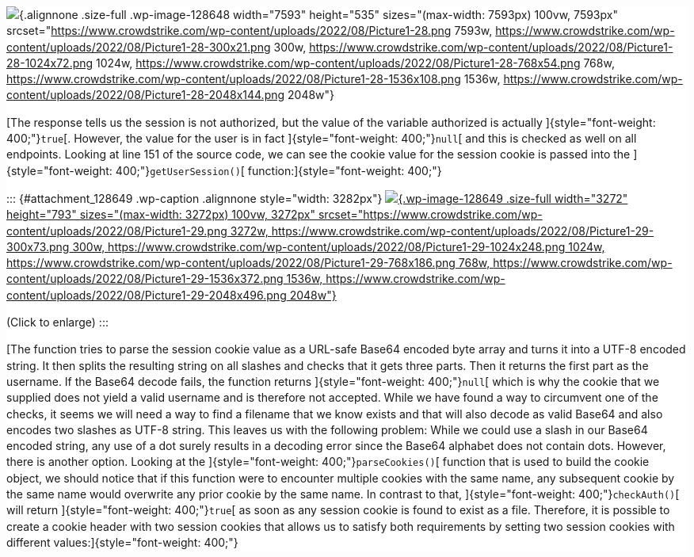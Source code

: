 ![](./catapult-spider-adversary-quest-walkthrough-2022_files/Picture1-28.png){.alignnone
.size-full .wp-image-128648 width="7593" height="535"
sizes="(max-width: 7593px) 100vw, 7593px"
srcset="https://www.crowdstrike.com/wp-content/uploads/2022/08/Picture1-28.png 7593w, https://www.crowdstrike.com/wp-content/uploads/2022/08/Picture1-28-300x21.png 300w, https://www.crowdstrike.com/wp-content/uploads/2022/08/Picture1-28-1024x72.png 1024w, https://www.crowdstrike.com/wp-content/uploads/2022/08/Picture1-28-768x54.png 768w, https://www.crowdstrike.com/wp-content/uploads/2022/08/Picture1-28-1536x108.png 1536w, https://www.crowdstrike.com/wp-content/uploads/2022/08/Picture1-28-2048x144.png 2048w"}

[The response tells us the session is not authorized, but the value of
the variable authorized is actually ]{style="font-weight: 400;"}`true`[.
However, the value for the user is in fact
]{style="font-weight: 400;"}`null`[ and this is checked as well on all
endpoints. Looking at line 151 of the source code, we can see the cookie
value for the session cookie is passed into the
]{style="font-weight: 400;"}`getUserSession()`[
function:]{style="font-weight: 400;"}

::: {#attachment_128649 .wp-caption .alignnone style="width: 3282px"}
[![](./catapult-spider-adversary-quest-walkthrough-2022_files/Picture1-29.png){.wp-image-128649
.size-full width="3272" height="793"
sizes="(max-width: 3272px) 100vw, 3272px"
srcset="https://www.crowdstrike.com/wp-content/uploads/2022/08/Picture1-29.png 3272w, https://www.crowdstrike.com/wp-content/uploads/2022/08/Picture1-29-300x73.png 300w, https://www.crowdstrike.com/wp-content/uploads/2022/08/Picture1-29-1024x248.png 1024w, https://www.crowdstrike.com/wp-content/uploads/2022/08/Picture1-29-768x186.png 768w, https://www.crowdstrike.com/wp-content/uploads/2022/08/Picture1-29-1536x372.png 1536w, https://www.crowdstrike.com/wp-content/uploads/2022/08/Picture1-29-2048x496.png 2048w"}](./catapult-spider-adversary-quest-walkthrough-2022_files/Picture1-29.png)

(Click to enlarge)
:::

[The function tries to parse the session cookie value as a URL-safe
Base64 encoded byte array and turns it into a UTF-8 encoded string. It
then splits the resulting string on all slashes and checks that it gets
three parts. Then it returns the first part as the username. If the
Base64 decode fails, the function returns
]{style="font-weight: 400;"}`null`[ which is why the cookie that we
supplied does not yield a valid username and is therefore not accepted.
While we have found a way to circumvent one of the checks, it seems we
will need a way to find a filename that we know exists and that will
also decode as valid Base64 and also encodes two slashes as UTF-8
string. This leaves us with the following problem: While we could use a
slash in our Base64 encoded string, any use of a dot surely results in a
decoding error since the Base64 alphabet does not contain dots. However,
there is another option. Looking at the
]{style="font-weight: 400;"}`parseCookies()`[ function that is used to
build the cookie object, we should notice that if this function were to
encounter multiple cookies with the same name, any subsequent cookie by
the same name would overwrite any prior cookie by the same name. In
contrast to that, ]{style="font-weight: 400;"}`checkAuth()`[ will return
]{style="font-weight: 400;"}`true`[ as soon as any session cookie is
found to exist as a file. Therefore, it is possible to create a cookie
header with two session cookies that allows us to satisfy both
requirements by setting two session cookies with different
values:]{style="font-weight: 400;"}
